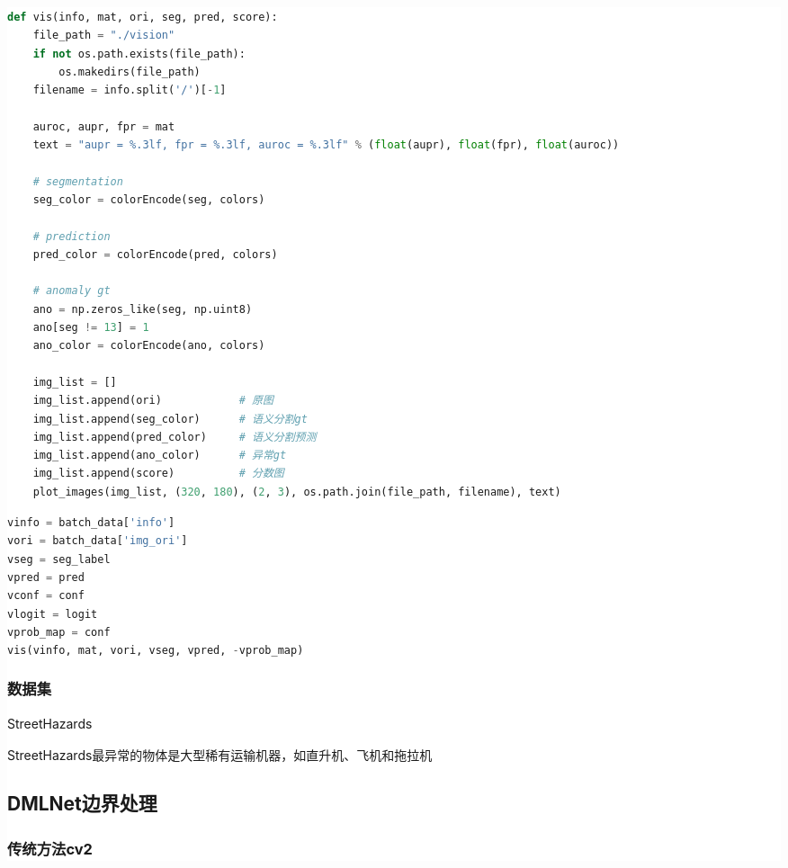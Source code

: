 ```python
def vis(info, mat, ori, seg, pred, score):
    file_path = "./vision"
    if not os.path.exists(file_path):
        os.makedirs(file_path)
    filename = info.split('/')[-1]

    auroc, aupr, fpr = mat
    text = "aupr = %.3lf, fpr = %.3lf, auroc = %.3lf" % (float(aupr), float(fpr), float(auroc))

    # segmentation
    seg_color = colorEncode(seg, colors)

    # prediction
    pred_color = colorEncode(pred, colors)

    # anomaly gt
    ano = np.zeros_like(seg, np.uint8)
    ano[seg != 13] = 1
    ano_color = colorEncode(ano, colors)

    img_list = []
    img_list.append(ori)            # 原图
    img_list.append(seg_color)      # 语义分割gt
    img_list.append(pred_color)     # 语义分割预测
    img_list.append(ano_color)      # 异常gt
    img_list.append(score)          # 分数图 
    plot_images(img_list, (320, 180), (2, 3), os.path.join(file_path, filename), text)
```

```python
vinfo = batch_data['info']
vori = batch_data['img_ori']
vseg = seg_label
vpred = pred
vconf = conf
vlogit = logit
vprob_map = conf
vis(vinfo, mat, vori, vseg, vpred, -vprob_map)
```


### 数据集

StreetHazards

StreetHazards最异常的物体是大型稀有运输机器，如直升机、飞机和拖拉机

## DMLNet边界处理

### 传统方法cv2

